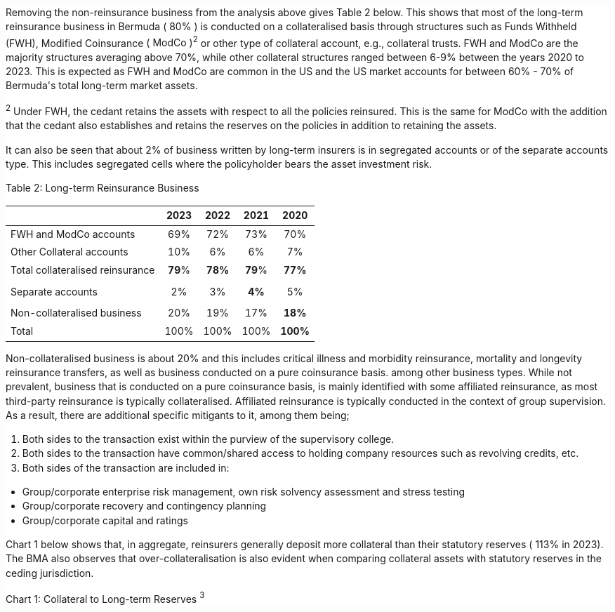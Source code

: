 Removing the non-reinsurance business from the analysis above gives Table 2 below. This shows that most of the long-term reinsurance business in Bermuda ( $80 \%$ ) is conducted on a collateralised basis through structures such as Funds Withheld (FWH), Modified Coinsurance $(\text { ModCo })^{2}$ or other type of collateral account, e.g., collateral trusts. FWH and ModCo are the majority structures averaging above 70\%, while other collateral structures ranged between 6-9\% between the years 2020 to 2023. This is expected as FWH and ModCo are common in the US and the US market accounts for between 60\% - 70\% of Bermuda's total long-term market assets.

${ }^{2}$ Under FWH, the cedant retains the assets with respect to all the policies reinsured. This is the same for ModCo with the addition that the cedant also establishes and retains the reserves on the policies in addition to retaining the assets.

It can also be seen that about $2 \%$ of business written by long-term insurers is in segregated accounts or of the separate accounts type. This includes segregated cells where the policyholder bears the asset investment risk.

Table 2: Long-term Reinsurance Business

|  | $\mathbf{2 0 2 3}$ | $\mathbf{2 0 2 2}$ | $\mathbf{2 0 2 1}$ | $\mathbf{2 0 2 0}$ |
| :--- | :---: | :---: | :---: | :---: |
| FWH and ModCo accounts | $69 \%$ | $72 \%$ | $73 \%$ | $70 \%$ |
| Other Collateral accounts | $10 \%$ | $6 \%$ | $6 \%$ | $7 \%$ |
| Total collateralised reinsurance | $\mathbf{7 9} \%$ | $\mathbf{7 8 \%}$ | $\mathbf{7 9} \%$ | $\mathbf{7 7 \%}$ |
|  |  |  |  |  |
| Separate accounts | $2 \%$ | $3 \%$ | $\mathbf{4 \%}$ | $5 \%$ |
|  |  |  |  |  |
| Non-collateralised business | $20 \%$ | $19 \%$ | $17 \%$ | $\mathbf{1 8 \%}$ |
| Total | $100 \%$ | $100 \%$ | $100 \%$ | $\mathbf{1 0 0 \%}$ |

Non-collateralised business is about 20\% and this includes critical illness and morbidity reinsurance, mortality and longevity reinsurance transfers, as well as business conducted on a pure coinsurance basis. among other business types. While not prevalent, business that is conducted on a pure coinsurance basis, is mainly identified with some affiliated reinsurance, as most third-party reinsurance is typically collateralised. Affiliated reinsurance is typically conducted in the context of group supervision. As a result, there are additional specific mitigants to it, among them being;

1. Both sides to the transaction exist within the purview of the supervisory college.
2. Both sides to the transaction have common/shared access to holding company resources such as revolving credits, etc.
3. Both sides of the transaction are included in:

- Group/corporate enterprise risk management, own risk solvency assessment and stress testing
- Group/corporate recovery and contingency planning
- Group/corporate capital and ratings

Chart 1 below shows that, in aggregate, reinsurers generally deposit more collateral than their statutory reserves ( $113 \%$ in 2023). The BMA also observes that over-collateralisation is also evident when comparing collateral assets with statutory reserves in the ceding jurisdiction.

Chart 1: Collateral to Long-term Reserves ${ }^{3}$
